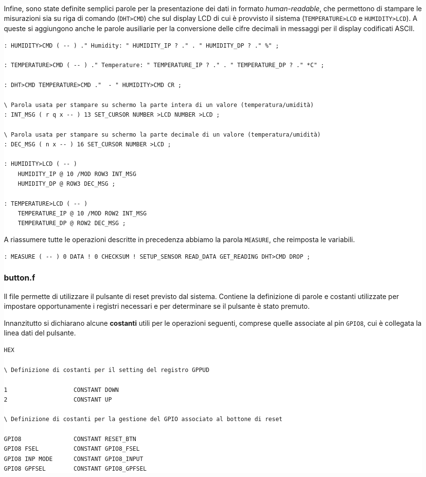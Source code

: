 
Infine, sono state definite semplici parole per la presentazione dei dati in formato *human-readable*, che permettono di stampare le misurazioni sia su riga di comando (`DHT>CMD`) che sul display LCD di cui è provvisto il sistema (`TEMPERATURE>LCD` e `HUMIDITY>LCD`). A queste si aggiungono anche le parole ausiliarie per la conversione delle cifre decimali in messaggi per il display codificati ASCII.

```
: HUMIDITY>CMD ( -- ) ." Humidity: " HUMIDITY_IP ? ." . " HUMIDITY_DP ? ." %" ;

: TEMPERATURE>CMD ( -- ) ." Temperature: " TEMPERATURE_IP ? ." . " TEMPERATURE_DP ? ." *C" ;

: DHT>CMD TEMPERATURE>CMD ."  - " HUMIDITY>CMD CR ;

\ Parola usata per stampare su schermo la parte intera di un valore (temperatura/umidità)
: INT_MSG ( r q x -- ) 13 SET_CURSOR NUMBER >LCD NUMBER >LCD ;

\ Parola usata per stampare su schermo la parte decimale di un valore (temperatura/umidità)
: DEC_MSG ( n x -- ) 16 SET_CURSOR NUMBER >LCD ;

: HUMIDITY>LCD ( -- )
    HUMIDITY_IP @ 10 /MOD ROW3 INT_MSG
    HUMIDITY_DP @ ROW3 DEC_MSG ;

: TEMPERATURE>LCD ( -- )
    TEMPERATURE_IP @ 10 /MOD ROW2 INT_MSG
    TEMPERATURE_DP @ ROW2 DEC_MSG ;

```

A riassumere tutte le operazioni descritte in precedenza abbiamo la parola `MEASURE`, che reimposta le variabili.

```
: MEASURE ( -- ) 0 DATA ! 0 CHECKSUM ! SETUP_SENSOR READ_DATA GET_READING DHT>CMD DROP ;
```

### button.f

Il file permette di utilizzare il pulsante di reset previsto dal sistema. Contiene la definizione di parole e costanti utilizzate per impostare opportunamente i registri necessari e per determinare se il pulsante è stato premuto.

Innanzitutto si dichiarano alcune **costanti** utili per le operazioni seguenti, comprese quelle associate al pin `GPIO8`, cui è collegata la linea dati del pulsante.

```
HEX
 
\ Definizione di costanti per il setting del registro GPPUD
 
1                   CONSTANT DOWN
2                   CONSTANT UP
 
\ Definizione di costanti per la gestione del GPIO associato al bottone di reset
 
GPIO8               CONSTANT RESET_BTN
GPIO8 FSEL          CONSTANT GPIO8_FSEL
GPIO8 INP MODE      CONSTANT GPIO8_INPUT
GPIO8 GPFSEL        CONSTANT GPIO8_GPFSEL
```
